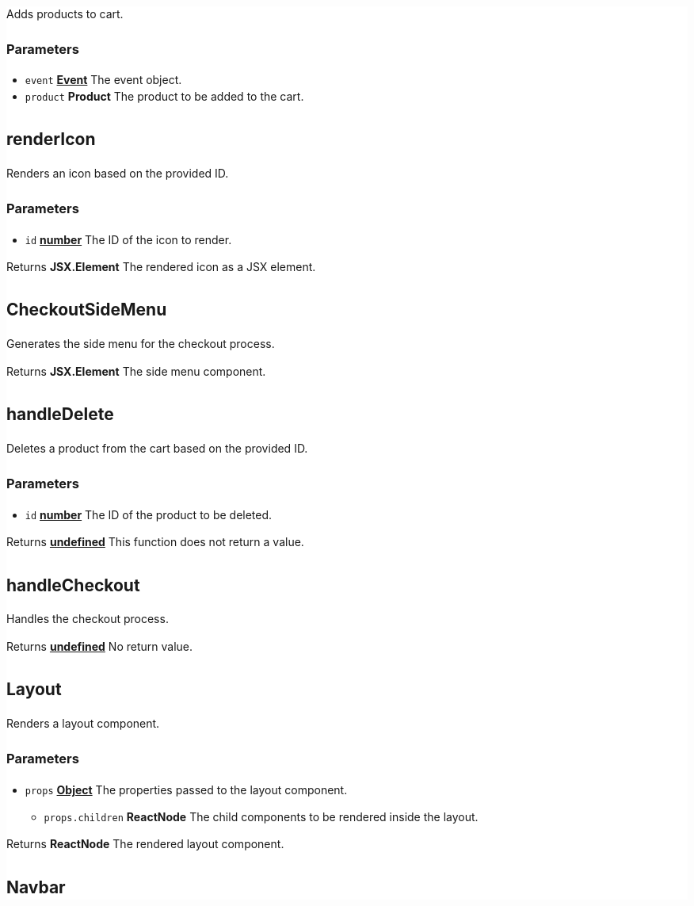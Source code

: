 Adds products to cart.

### Parameters

*   `event` **[Event][52]** The event object.
*   `product` **Product** The product to be added to the cart.

## renderIcon

Renders an icon based on the provided ID.

### Parameters

*   `id` **[number][53]** The ID of the icon to render.

Returns **JSX.Element** The rendered icon as a JSX element.

## CheckoutSideMenu

Generates the side menu for the checkout process.

Returns **JSX.Element** The side menu component.

## handleDelete

Deletes a product from the cart based on the provided ID.

### Parameters

*   `id` **[number][53]** The ID of the product to be deleted.

Returns **[undefined][54]** This function does not return a value.

## handleCheckout

Handles the checkout process.

Returns **[undefined][54]** No return value.

## Layout

Renders a layout component.

### Parameters

*   `props` **[Object][51]** The properties passed to the layout component.

    *   `props.children` **ReactNode** The child components to be rendered inside the layout.

Returns **ReactNode** The rendered layout component.

## Navbar


[1]: #card
[2]: #parameters
[3]: #showproduct
[4]: #parameters-1
[5]: #addproductstocart
[6]: #parameters-2
[7]: #rendericon
[8]: #parameters-3
[9]: #checkoutsidemenu
[10]: #handledelete
[11]: #parameters-4
[12]: #handlecheckout
[13]: #layout
[14]: #parameters-5
[15]: #navbar
[16]: #handlesignout
[17]: #renderview
[18]: #renderview-1
[19]: #ordercard
[20]: #parameters-6
[21]: #orderscard
[22]: #parameters-7
[23]: #productdetail
[24]: #initializelocalstorage
[25]: #shoppingcartprovider
[26]: #parameters-8
[27]: #filtereditemsbytitle
[28]: #parameters-9
[29]: #filtereditemsbycategory
[30]: #parameters-10
[31]: #filterby
[32]: #parameters-11
[33]: #approutes
[34]: #app
[35]: #home
[36]: #myaccount
[37]: #editaccount
[38]: #parameters-12
[39]: #renderuserinfo
[40]: #renderedituserinfo
[41]: #myorder
[42]: #myorders
[43]: #notfound
[44]: #signin
[45]: #handlesignin
[46]: #createanaccount
[47]: #renderlogin
[48]: #rendercreateuserinfo
[49]: #totalprice
[50]: #parameters-13
[51]: https://developer.mozilla.org/docs/Web/JavaScript/Reference/Global_Objects/Object
[52]: https://developer.mozilla.org/docs/Web/API/Event
[53]: https://developer.mozilla.org/docs/Web/JavaScript/Reference/Global_Objects/Number
[54]: https://developer.mozilla.org/docs/Web/JavaScript/Reference/Global_Objects/undefined
[55]: https://developer.mozilla.org/docs/Web/JavaScript/Reference/Global_Objects/String
[56]: https://developer.mozilla.org/docs/Web/JavaScript/Reference/Statements/function
[57]: https://developer.mozilla.org/docs/Web/JavaScript/Reference/Global_Objects/Array